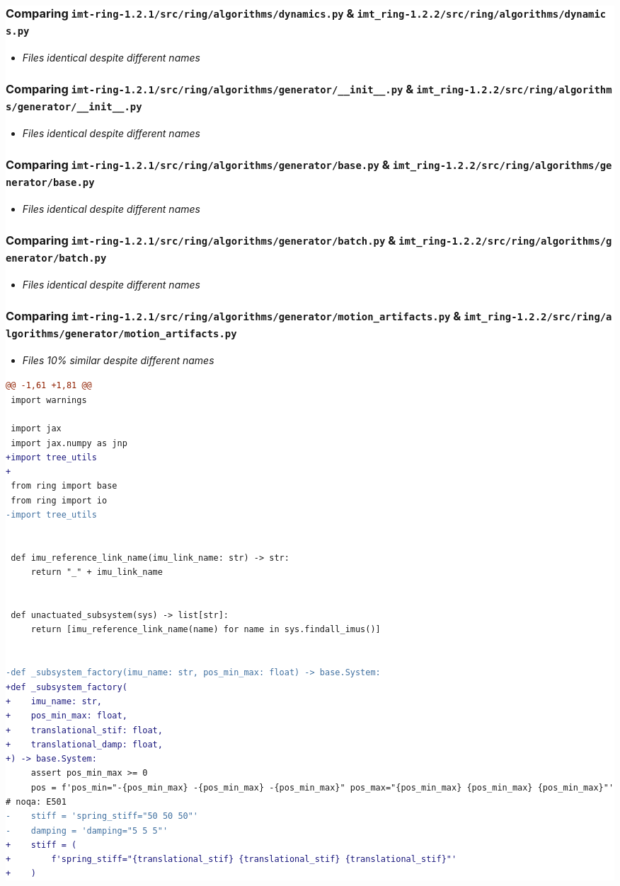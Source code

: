 ### Comparing `imt-ring-1.2.1/src/ring/algorithms/dynamics.py` & `imt_ring-1.2.2/src/ring/algorithms/dynamics.py`

 * *Files identical despite different names*

### Comparing `imt-ring-1.2.1/src/ring/algorithms/generator/__init__.py` & `imt_ring-1.2.2/src/ring/algorithms/generator/__init__.py`

 * *Files identical despite different names*

### Comparing `imt-ring-1.2.1/src/ring/algorithms/generator/base.py` & `imt_ring-1.2.2/src/ring/algorithms/generator/base.py`

 * *Files identical despite different names*

### Comparing `imt-ring-1.2.1/src/ring/algorithms/generator/batch.py` & `imt_ring-1.2.2/src/ring/algorithms/generator/batch.py`

 * *Files identical despite different names*

### Comparing `imt-ring-1.2.1/src/ring/algorithms/generator/motion_artifacts.py` & `imt_ring-1.2.2/src/ring/algorithms/generator/motion_artifacts.py`

 * *Files 10% similar despite different names*

```diff
@@ -1,61 +1,81 @@
 import warnings
 
 import jax
 import jax.numpy as jnp
+import tree_utils
+
 from ring import base
 from ring import io
-import tree_utils
 
 
 def imu_reference_link_name(imu_link_name: str) -> str:
     return "_" + imu_link_name
 
 
 def unactuated_subsystem(sys) -> list[str]:
     return [imu_reference_link_name(name) for name in sys.findall_imus()]
 
 
-def _subsystem_factory(imu_name: str, pos_min_max: float) -> base.System:
+def _subsystem_factory(
+    imu_name: str,
+    pos_min_max: float,
+    translational_stif: float,
+    translational_damp: float,
+) -> base.System:
     assert pos_min_max >= 0
     pos = f'pos_min="-{pos_min_max} -{pos_min_max} -{pos_min_max}" pos_max="{pos_min_max} {pos_min_max} {pos_min_max}"'  # noqa: E501
-    stiff = 'spring_stiff="50 50 50"'
-    damping = 'damping="5 5 5"'
+    stiff = (
+        f'spring_stiff="{translational_stif} {translational_stif} {translational_stif}"'
+    )
```